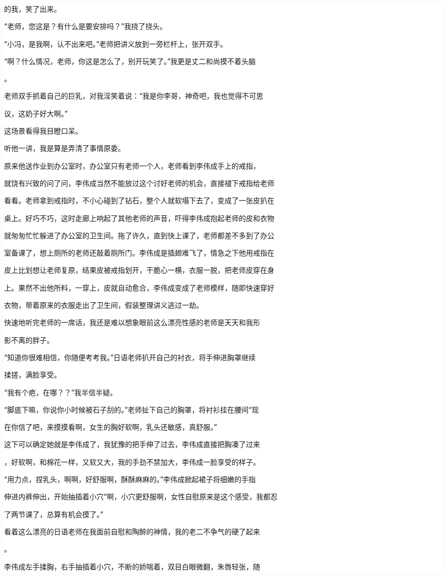 的我，笑了出来。

“老师，您这是？有什么是要安排吗？”我挠了挠头。

“小冯，是我啊，认不出来吧。”老师把讲义放到一旁栏杆上，张开双手。

“啊？什么情况，老师，你这是怎么了，别开玩笑了。”我更是丈二和尚摸不着头脑

。

老师双手抓着自己的巨乳，对我淫笑着说：“我是你李哥，神奇吧，我也觉得不可思

议，这奶子好大啊。”

这场景看得我目瞪口呆。

听他一讲，我是算是弄清了事情原委。

原来他送作业到办公室时，办公室只有老师一个人，老师看到李伟成手上的戒指，

就饶有兴致的问了问，李伟成当然不能放过这个讨好老师的机会，直接褪下戒指给老师

看看。老师拿到戒指时，不小心碰到了钻石，整个人就软塌下去了，变成了一张皮扒在

桌上。好巧不巧，这时走廊上响起了其他老师的声音，吓得李伟成抱起老师的皮和衣物

就匆匆忙忙躲进了办公室的卫生间。拖了许久，直到快上课了，老师都差不多到了办公

室备课了，想上厕所的老师还敲着厕所门。李伟成是插翅难飞了，情急之下他用戒指在

皮上比划想让老师复原，结果皮被戒指划开，干脆心一横，衣服一脱，把老师皮穿在身

上。果然不出他所料，一穿上，皮就自动愈合，李伟成变成了老师模样，随即快速穿好

衣物，带着原来的衣服走出了卫生间，假装整理讲义逃过一劫。

快速地听完老师的一席话，我还是难以想象眼前这么漂亮性感的老师是天天和我形

影不离的胖子。

“知道你很难相信，你随便考考我。”日语老师扒开自己的衬衣，将手伸进胸罩继续

揉搓，满脸享受。

“我有个疤，在哪？？”我半信半疑。

“脚底下嘛，你说你小时候被石子刮的。”老师扯下自己的胸罩，将衬衫挂在腰间“现

在你信了吧，来摸摸看啊，女生的胸好软啊，乳头还敏感，真舒服。”

这下可以确定她就是李伟成了，我犹豫的把手伸了过去，李伟成直接把胸凑了过来

，好软啊，和棉花一样，又软又大，我的手劲不禁加大，李伟成一脸享受的样子。

“用力点，捏乳头，啊啊，好舒服啊，酥酥麻麻的。”李伟成掀起裙子将细嫩的手指

伸进内裤伸出，开始抽插着小穴“啊，小穴更舒服啊，女性自慰原来是这个感受，我都忍

了两节课了，总算有机会摸了。”

看着这么漂亮的日语老师在我面前自慰和陶醉的神情，我的老二不争气的硬了起来

。

李伟成左手揉胸，右手抽插着小穴，不断的娇喘着，双目白眼微翻，朱唇轻张，随

